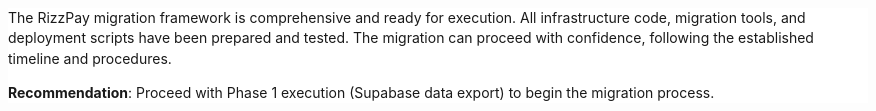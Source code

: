 The RizzPay migration framework is comprehensive and ready for execution. All infrastructure code, migration tools, and deployment scripts have been prepared and tested. The migration can proceed with confidence, following the established timeline and procedures.

**Recommendation**: Proceed with Phase 1 execution (Supabase data export) to begin the migration process.
